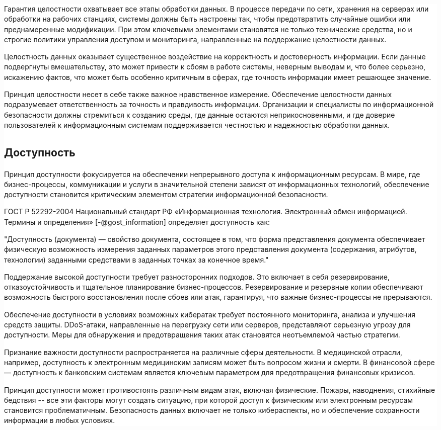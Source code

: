 Гарантия целостности охватывает все этапы обработки данных. В процессе передачи по сети, хранения на серверах или обработки на рабочих станциях,
системы должны быть настроены так, чтобы предотвратить случайные ошибки или преднамеренные модификации. При этом ключевыми элементами становятся
не только технические средства, но и строгие политики управления доступом и мониторинга, направленные на поддержание целостности данных.

Целостность данных оказывает существенное воздействие на корректность и достоверность информации. Если данные подвергнуты вмешательству,
это может привести к сбоям в работе системы, неверным выводам и, что более серьезно, искажению фактов, что может быть особенно критичным в сферах,
где точность информации имеет решающее значение.

Принцип целостности несет в себе также важное нравственное измерение. Обеспечение целостности данных подразумевает ответственность за точность и правдивость информации.
Организации и специалисты по информационной безопасности должны стремиться к созданию среды, где данные остаются неприкосновенными, и где доверие пользователей
к информационным системам поддерживается честностью и надежностью обработки данных.

## Доступность

Принцип доступности фокусируется на обеспечении непрерывного доступа к информационным ресурсам. В мире, где бизнес-процессы, коммуникации и услуги в значительной степени
зависят от информационных технологий, обеспечение доступности становится критическим элементом стратегии информационной безопасности.

ГОСТ Р 52292-2004 Национальный стандарт РФ «Информационная технология. Электронный обмен информацией. Термины и определения» [-@gost_information] определяет доступность как:

"Доступность (документа) — свойство документа, состоящее в том, что форма представления документа обеспечивает физическую
возможность измерения заданных параметров этого представления документа (содержания, атрибутов, технологии) заданными средствами в заданных точках за конечное время."

Поддержание высокой доступности требует разносторонних подходов. Это включает в себя резервирование, отказоустойчивость и тщательное планирование бизнес-процессов.
Резервирование и резервные копии обеспечивают возможность быстрого восстановления после сбоев или атак, гарантируя, что важные бизнес-процессы не прерываются.

Обеспечение доступности в условиях возможных кибератак требует постоянного мониторинга, анализа и улучшения средств защиты.
DDoS-атаки, направленные на перегрузку сети или серверов, представляют серьезную угрозу для доступности.
Меры для обнаружения и предотвращения таких атак становятся неотъемлемой частью стратегии.

Признание важности доступности распространяется на различные сферы деятельности.
В медицинской отрасли, например, доступность к электронным медицинским записям может быть вопросом жизни и смерти.
В финансовой сфере — доступность к банковским системам является ключевым параметром для предотвращения финансовых кризисов.

Принцип доступности может противостоять различным видам атак, включая физические. Пожары, наводнения, стихийные бедствия
-- все эти факторы могут создать ситуацию, при которой доступ к физическим или электронным ресурсам становится проблематичным.
Безопасность данных включает не только кибераспекты, но и обеспечение сохранности информации в любых условиях.
